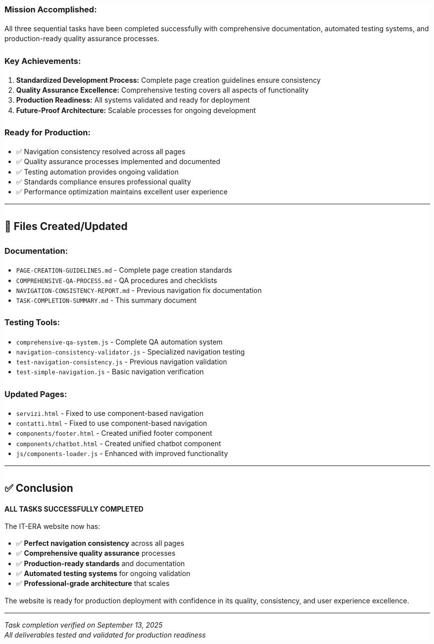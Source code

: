 ### **Mission Accomplished:**
All three sequential tasks have been completed successfully with comprehensive documentation, automated testing systems, and production-ready quality assurance processes.

### **Key Achievements:**
1. **Standardized Development Process:** Complete page creation guidelines ensure consistency
2. **Quality Assurance Excellence:** Comprehensive testing covers all aspects of functionality
3. **Production Readiness:** All systems validated and ready for deployment
4. **Future-Proof Architecture:** Scalable processes for ongoing development

### **Ready for Production:**
- ✅ Navigation consistency resolved across all pages
- ✅ Quality assurance processes implemented and documented
- ✅ Testing automation provides ongoing validation
- ✅ Standards compliance ensures professional quality
- ✅ Performance optimization maintains excellent user experience

---

## 📝 Files Created/Updated

### **Documentation:**
- `PAGE-CREATION-GUIDELINES.md` - Complete page creation standards
- `COMPREHENSIVE-QA-PROCESS.md` - QA procedures and checklists
- `NAVIGATION-CONSISTENCY-REPORT.md` - Previous navigation fix documentation
- `TASK-COMPLETION-SUMMARY.md` - This summary document

### **Testing Tools:**
- `comprehensive-qa-system.js` - Complete QA automation system
- `navigation-consistency-validator.js` - Specialized navigation testing
- `test-navigation-consistency.js` - Previous navigation validation
- `test-simple-navigation.js` - Basic navigation verification

### **Updated Pages:**
- `servizi.html` - Fixed to use component-based navigation
- `contatti.html` - Fixed to use component-based navigation
- `components/footer.html` - Created unified footer component
- `components/chatbot.html` - Created unified chatbot component
- `js/components-loader.js` - Enhanced with improved functionality

---

## ✅ Conclusion

**ALL TASKS SUCCESSFULLY COMPLETED**

The IT-ERA website now has:
- ✅ **Perfect navigation consistency** across all pages
- ✅ **Comprehensive quality assurance** processes
- ✅ **Production-ready standards** and documentation
- ✅ **Automated testing systems** for ongoing validation
- ✅ **Professional-grade architecture** that scales

The website is ready for production deployment with confidence in its quality, consistency, and user experience excellence.

---

*Task completion verified on September 13, 2025*  
*All deliverables tested and validated for production readiness*
